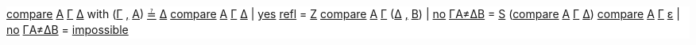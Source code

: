<a id="3405" href="{% endraw %}{{ site.baseurl }}{% link out/Scoped.md %}{% raw %}#3337" class="Function">compare</a> <a id="3413" href="{% endraw %}{{ site.baseurl }}{% link out/Scoped.md %}{% raw %}#3413" class="Bound">A</a> <a id="3415" href="{% endraw %}{{ site.baseurl }}{% link out/Scoped.md %}{% raw %}#3415" class="Bound">Γ</a> <a id="3417" href="{% endraw %}{{ site.baseurl }}{% link out/Scoped.md %}{% raw %}#3417" class="Bound">Δ</a> <a id="3419" class="Keyword">with</a> <a id="3424" class="Symbol">(</a><a id="3425" href="{% endraw %}{{ site.baseurl }}{% link out/Scoped.md %}{% raw %}#3415" class="Bound">Γ</a> <a id="3427" href="{% endraw %}{{ site.baseurl }}{% link out/Scoped.md %}{% raw %}#1014" class="InductiveConstructor Operator">,</a> <a id="3429" href="{% endraw %}{{ site.baseurl }}{% link out/Scoped.md %}{% raw %}#3413" class="Bound">A</a><a id="3430" class="Symbol">)</a> <a id="3432" href="{% endraw %}{{ site.baseurl }}{% link out/Scoped.md %}{% raw %}#2884" class="Function Operator">≟</a> <a id="3434" href="{% endraw %}{{ site.baseurl }}{% link out/Scoped.md %}{% raw %}#3417" class="Bound">Δ</a>
<a id="3436" href="{% endraw %}{{ site.baseurl }}{% link out/Scoped.md %}{% raw %}#3337" class="Function">compare</a> <a id="3444" href="{% endraw %}{{ site.baseurl }}{% link out/Scoped.md %}{% raw %}#3444" class="Bound">A</a> <a id="3446" href="{% endraw %}{{ site.baseurl }}{% link out/Scoped.md %}{% raw %}#3446" class="Bound">Γ</a> <a id="3448" href="{% endraw %}{{ site.baseurl }}{% link out/Scoped.md %}{% raw %}#3448" class="Bound">Δ</a>       <a id="3456" class="Symbol">|</a> <a id="3458" href="https://agda.github.io/agda-stdlib/Relation.Nullary.html#570" class="InductiveConstructor">yes</a> <a id="3462" href="https://agda.github.io/agda-stdlib/Agda.Builtin.Equality.html#140" class="InductiveConstructor">refl</a> <a id="3467" class="Symbol">=</a> <a id="3469" href="{% endraw %}{{ site.baseurl }}{% link out/Scoped.md %}{% raw %}#1074" class="InductiveConstructor">Z</a>
<a id="3471" href="{% endraw %}{{ site.baseurl }}{% link out/Scoped.md %}{% raw %}#3337" class="Function">compare</a> <a id="3479" href="{% endraw %}{{ site.baseurl }}{% link out/Scoped.md %}{% raw %}#3479" class="Bound">A</a> <a id="3481" href="{% endraw %}{{ site.baseurl }}{% link out/Scoped.md %}{% raw %}#3481" class="Bound">Γ</a> <a id="3483" class="Symbol">(</a><a id="3484" href="{% endraw %}{{ site.baseurl }}{% link out/Scoped.md %}{% raw %}#3484" class="Bound">Δ</a> <a id="3486" href="{% endraw %}{{ site.baseurl }}{% link out/Scoped.md %}{% raw %}#1014" class="InductiveConstructor Operator">,</a> <a id="3488" href="{% endraw %}{{ site.baseurl }}{% link out/Scoped.md %}{% raw %}#3488" class="Bound">B</a><a id="3489" class="Symbol">)</a> <a id="3491" class="Symbol">|</a> <a id="3493" href="https://agda.github.io/agda-stdlib/Relation.Nullary.html#597" class="InductiveConstructor">no</a> <a id="3496" href="{% endraw %}{{ site.baseurl }}{% link out/Scoped.md %}{% raw %}#3496" class="Bound">ΓA≠ΔB</a> <a id="3502" class="Symbol">=</a> <a id="3504" href="{% endraw %}{{ site.baseurl }}{% link out/Scoped.md %}{% raw %}#1119" class="InductiveConstructor">S</a> <a id="3506" class="Symbol">(</a><a id="3507" href="{% endraw %}{{ site.baseurl }}{% link out/Scoped.md %}{% raw %}#3337" class="Function">compare</a> <a id="3515" href="{% endraw %}{{ site.baseurl }}{% link out/Scoped.md %}{% raw %}#3479" class="Bound">A</a> <a id="3517" href="{% endraw %}{{ site.baseurl }}{% link out/Scoped.md %}{% raw %}#3481" class="Bound">Γ</a> <a id="3519" href="{% endraw %}{{ site.baseurl }}{% link out/Scoped.md %}{% raw %}#3484" class="Bound">Δ</a><a id="3520" class="Symbol">)</a>
<a id="3522" href="{% endraw %}{{ site.baseurl }}{% link out/Scoped.md %}{% raw %}#3337" class="Function">compare</a> <a id="3530" href="{% endraw %}{{ site.baseurl }}{% link out/Scoped.md %}{% raw %}#3530" class="Bound">A</a> <a id="3532" href="{% endraw %}{{ site.baseurl }}{% link out/Scoped.md %}{% raw %}#3532" class="Bound">Γ</a> <a id="3534" href="{% endraw %}{{ site.baseurl }}{% link out/Scoped.md %}{% raw %}#1004" class="InductiveConstructor">ε</a>       <a id="3542" class="Symbol">|</a> <a id="3544" href="https://agda.github.io/agda-stdlib/Relation.Nullary.html#597" class="InductiveConstructor">no</a> <a id="3547" href="{% endraw %}{{ site.baseurl }}{% link out/Scoped.md %}{% raw %}#3547" class="Bound">ΓA≠ΔB</a> <a id="3553" class="Symbol">=</a> <a id="3555" href="{% endraw %}{{ site.baseurl }}{% link out/Scoped.md %}{% raw %}#3307" class="Postulate">impossible</a>


